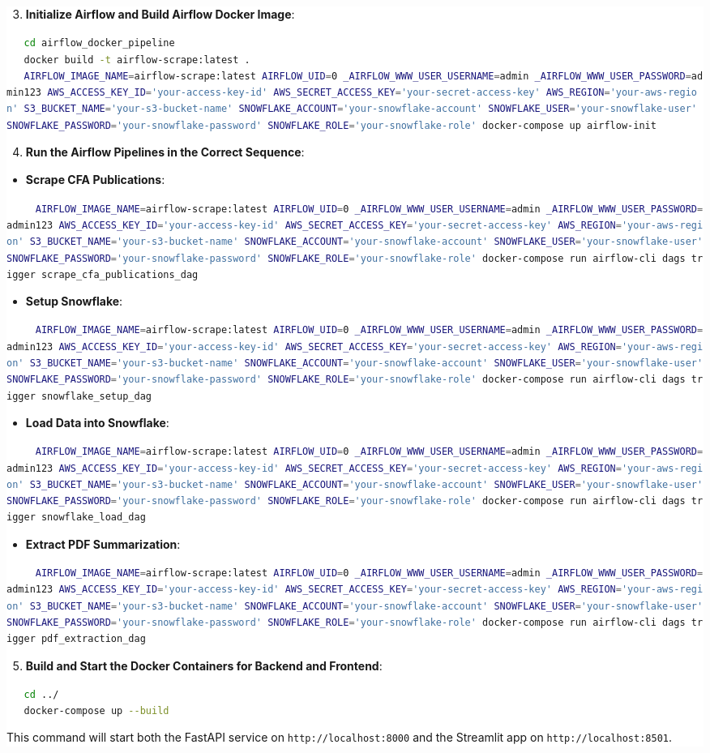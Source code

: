 3. **Initialize Airflow and Build Airflow Docker Image**:  
```bash
   cd airflow_docker_pipeline  
   docker build -t airflow-scrape:latest .  
   AIRFLOW_IMAGE_NAME=airflow-scrape:latest AIRFLOW_UID=0 _AIRFLOW_WWW_USER_USERNAME=admin _AIRFLOW_WWW_USER_PASSWORD=admin123 AWS_ACCESS_KEY_ID='your-access-key-id' AWS_SECRET_ACCESS_KEY='your-secret-access-key' AWS_REGION='your-aws-region' S3_BUCKET_NAME='your-s3-bucket-name' SNOWFLAKE_ACCOUNT='your-snowflake-account' SNOWFLAKE_USER='your-snowflake-user' SNOWFLAKE_PASSWORD='your-snowflake-password' SNOWFLAKE_ROLE='your-snowflake-role' docker-compose up airflow-init  
```

4. **Run the Airflow Pipelines in the Correct Sequence**: 
 
- **Scrape CFA Publications**:  
```bash
     AIRFLOW_IMAGE_NAME=airflow-scrape:latest AIRFLOW_UID=0 _AIRFLOW_WWW_USER_USERNAME=admin _AIRFLOW_WWW_USER_PASSWORD=admin123 AWS_ACCESS_KEY_ID='your-access-key-id' AWS_SECRET_ACCESS_KEY='your-secret-access-key' AWS_REGION='your-aws-region' S3_BUCKET_NAME='your-s3-bucket-name' SNOWFLAKE_ACCOUNT='your-snowflake-account' SNOWFLAKE_USER='your-snowflake-user' SNOWFLAKE_PASSWORD='your-snowflake-password' SNOWFLAKE_ROLE='your-snowflake-role' docker-compose run airflow-cli dags trigger scrape_cfa_publications_dag  
```

- **Setup Snowflake**:  
```bash
     AIRFLOW_IMAGE_NAME=airflow-scrape:latest AIRFLOW_UID=0 _AIRFLOW_WWW_USER_USERNAME=admin _AIRFLOW_WWW_USER_PASSWORD=admin123 AWS_ACCESS_KEY_ID='your-access-key-id' AWS_SECRET_ACCESS_KEY='your-secret-access-key' AWS_REGION='your-aws-region' S3_BUCKET_NAME='your-s3-bucket-name' SNOWFLAKE_ACCOUNT='your-snowflake-account' SNOWFLAKE_USER='your-snowflake-user' SNOWFLAKE_PASSWORD='your-snowflake-password' SNOWFLAKE_ROLE='your-snowflake-role' docker-compose run airflow-cli dags trigger snowflake_setup_dag  
```

- **Load Data into Snowflake**:  
```bash
     AIRFLOW_IMAGE_NAME=airflow-scrape:latest AIRFLOW_UID=0 _AIRFLOW_WWW_USER_USERNAME=admin _AIRFLOW_WWW_USER_PASSWORD=admin123 AWS_ACCESS_KEY_ID='your-access-key-id' AWS_SECRET_ACCESS_KEY='your-secret-access-key' AWS_REGION='your-aws-region' S3_BUCKET_NAME='your-s3-bucket-name' SNOWFLAKE_ACCOUNT='your-snowflake-account' SNOWFLAKE_USER='your-snowflake-user' SNOWFLAKE_PASSWORD='your-snowflake-password' SNOWFLAKE_ROLE='your-snowflake-role' docker-compose run airflow-cli dags trigger snowflake_load_dag  
```

- **Extract PDF Summarization**:  
```bash
     AIRFLOW_IMAGE_NAME=airflow-scrape:latest AIRFLOW_UID=0 _AIRFLOW_WWW_USER_USERNAME=admin _AIRFLOW_WWW_USER_PASSWORD=admin123 AWS_ACCESS_KEY_ID='your-access-key-id' AWS_SECRET_ACCESS_KEY='your-secret-access-key' AWS_REGION='your-aws-region' S3_BUCKET_NAME='your-s3-bucket-name' SNOWFLAKE_ACCOUNT='your-snowflake-account' SNOWFLAKE_USER='your-snowflake-user' SNOWFLAKE_PASSWORD='your-snowflake-password' SNOWFLAKE_ROLE='your-snowflake-role' docker-compose run airflow-cli dags trigger pdf_extraction_dag  
```

5. **Build and Start the Docker Containers for Backend and Frontend**:  
```bash
   cd ../  
   docker-compose up --build  
```
   This command will start both the FastAPI service on `http://localhost:8000` and the Streamlit app on `http://localhost:8501`.  
